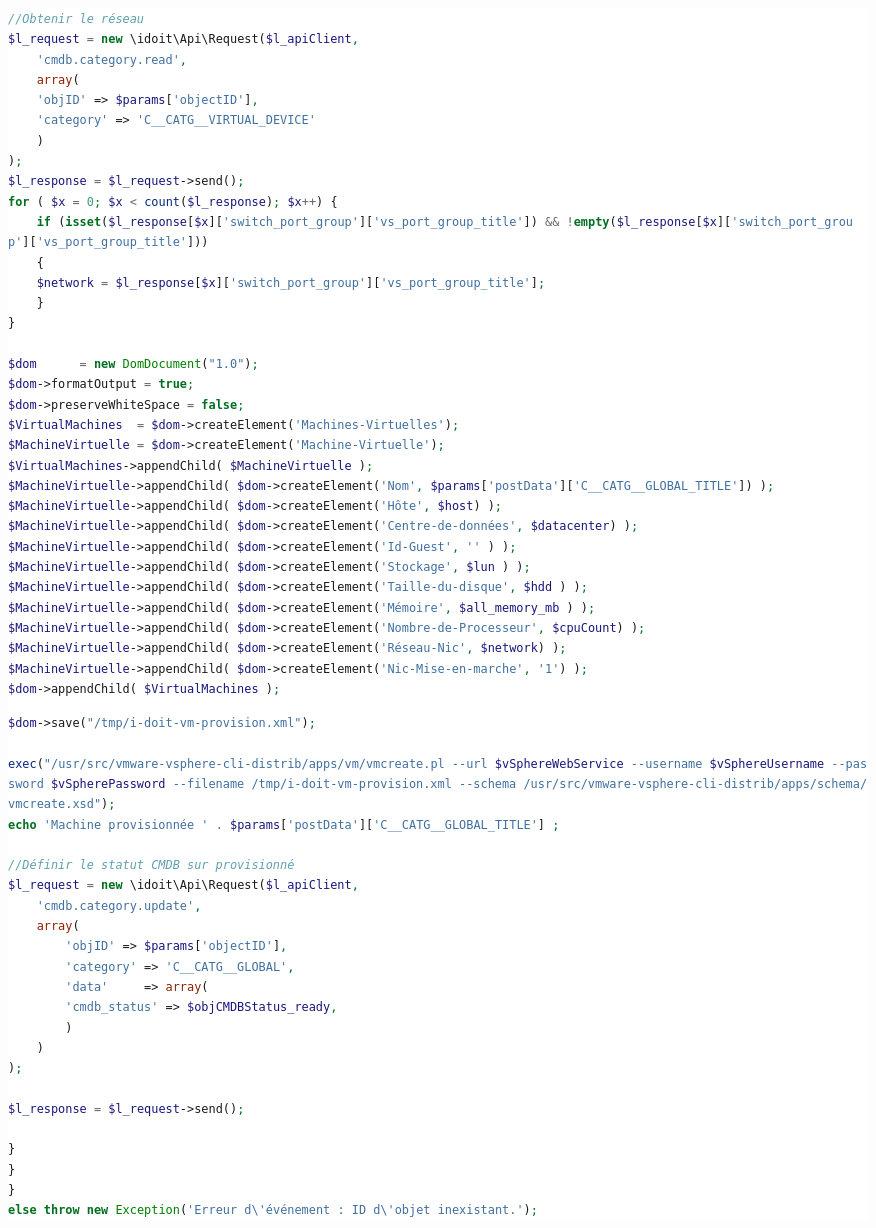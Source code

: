 ```php
//Obtenir le réseau
$l_request = new \idoit\Api\Request($l_apiClient,
    'cmdb.category.read',
    array(
    'objID' => $params['objectID'],
    'category' => 'C__CATG__VIRTUAL_DEVICE'
    )
);
$l_response = $l_request->send();
for ( $x = 0; $x < count($l_response); $x++) {
    if (isset($l_response[$x]['switch_port_group']['vs_port_group_title']) && !empty($l_response[$x]['switch_port_group']['vs_port_group_title']))
    {
    $network = $l_response[$x]['switch_port_group']['vs_port_group_title'];
    }
}

$dom      = new DomDocument("1.0");
$dom->formatOutput = true;
$dom->preserveWhiteSpace = false;
$VirtualMachines  = $dom->createElement('Machines-Virtuelles');
$MachineVirtuelle = $dom->createElement('Machine-Virtuelle');
$VirtualMachines->appendChild( $MachineVirtuelle );
$MachineVirtuelle->appendChild( $dom->createElement('Nom', $params['postData']['C__CATG__GLOBAL_TITLE']) );
$MachineVirtuelle->appendChild( $dom->createElement('Hôte', $host) );
$MachineVirtuelle->appendChild( $dom->createElement('Centre-de-données', $datacenter) );
$MachineVirtuelle->appendChild( $dom->createElement('Id-Guest', '' ) );
$MachineVirtuelle->appendChild( $dom->createElement('Stockage', $lun ) );
$MachineVirtuelle->appendChild( $dom->createElement('Taille-du-disque', $hdd ) );
$MachineVirtuelle->appendChild( $dom->createElement('Mémoire', $all_memory_mb ) );
$MachineVirtuelle->appendChild( $dom->createElement('Nombre-de-Processeur', $cpuCount) );
$MachineVirtuelle->appendChild( $dom->createElement('Réseau-Nic', $network) );
$MachineVirtuelle->appendChild( $dom->createElement('Nic-Mise-en-marche', '1') );
$dom->appendChild( $VirtualMachines );
```

```php
$dom->save("/tmp/i-doit-vm-provision.xml");

exec("/usr/src/vmware-vsphere-cli-distrib/apps/vm/vmcreate.pl --url $vSphereWebService --username $vSphereUsername --password $vSpherePassword --filename /tmp/i-doit-vm-provision.xml --schema /usr/src/vmware-vsphere-cli-distrib/apps/schema/vmcreate.xsd");
echo 'Machine provisionnée ' . $params['postData']['C__CATG__GLOBAL_TITLE'] ;

//Définir le statut CMDB sur provisionné
$l_request = new \idoit\Api\Request($l_apiClient,
    'cmdb.category.update',
    array(
        'objID' => $params['objectID'],
        'category' => 'C__CATG__GLOBAL',
        'data'     => array(
        'cmdb_status' => $objCMDBStatus_ready,
        )
    )
);

$l_response = $l_request->send();

}
}
}
else throw new Exception('Erreur d\'événement : ID d\'objet inexistant.');

```